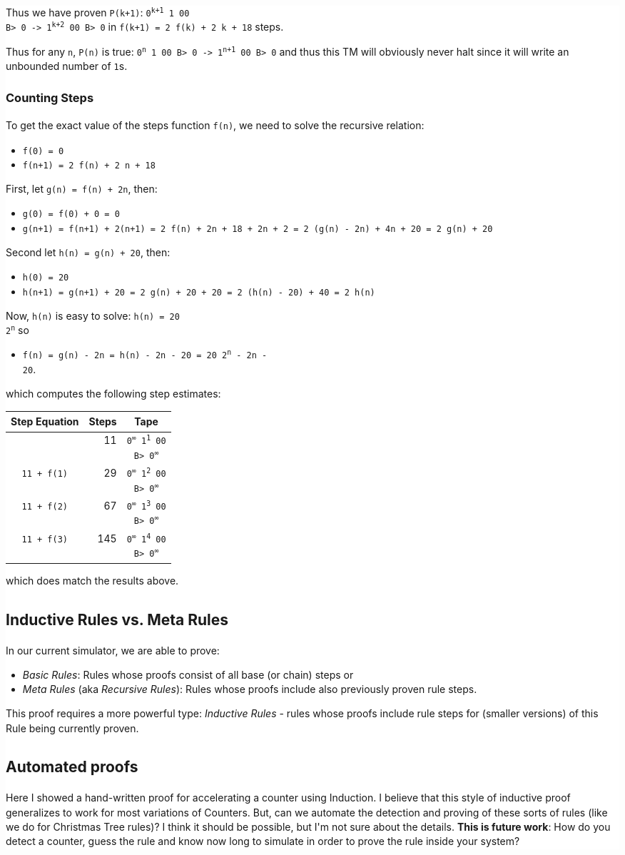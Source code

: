 
Thus we have proven `P(k+1)`: <code>0<sup>k+1</sup> 1 00 B> 0 -> 1<sup>k+2</sup> 00 B> 0</code> in `f(k+1) = 2 f(k) + 2 k + 18` steps.

Thus for any `n`, `P(n)` is true: <code>0<sup>n</sup> 1 00 B> 0 -> 1<sup>n+1</sup> 00 B> 0</code> and thus this TM will obviously never halt since it will write an unbounded number of `1`s.


### Counting Steps

To get the exact value of the steps function `f(n)`, we need to solve the recursive relation:

 * `f(0) = 0`
 * `f(n+1) = 2 f(n) + 2 n + 18`

First, let `g(n) = f(n) + 2n`, then:

 * `g(0) = f(0) + 0 = 0`
 * `g(n+1) = f(n+1) + 2(n+1) = 2 f(n) + 2n + 18 + 2n + 2 = 2 (g(n) - 2n) + 4n + 20 = 2 g(n) + 20`

Second let `h(n) = g(n) + 20`, then:

 * `h(0) = 20`
 * `h(n+1) = g(n+1) + 20 = 2 g(n) + 20 + 20 = 2 (h(n) - 20) + 40 = 2 h(n)`

Now, `h(n)` is easy to solve: <code>h(n) = 20 2<sup>n</sup></code> so

 * <code>f(n) = g(n) - 2n = h(n) - 2n - 20 = 20 2<sup>n</sup> - 2n - 20</code>.

which computes the following step estimates:

| Step Equation | Steps |          Tape          |
| :-----------: | ----: | :--------------------: |
|               |    11 | <code>0<sup>∞</sup> 1<sup>1</sup> 00 B> 0<sup>∞</sup></code> |
|  `11 + f(1)`  |    29 | <code>0<sup>∞</sup> 1<sup>2</sup> 00 B> 0<sup>∞</sup></code> |
|  `11 + f(2)`  |    67 | <code>0<sup>∞</sup> 1<sup>3</sup> 00 B> 0<sup>∞</sup></code> |
|  `11 + f(3)`  |   145 | <code>0<sup>∞</sup> 1<sup>4</sup> 00 B> 0<sup>∞</sup></code> |

which does match the results above.


## Inductive Rules vs. Meta Rules

In our current simulator, we are able to prove:

 * *Basic Rules*: Rules whose proofs consist of all base (or chain) steps or
 * *Meta Rules* (aka *Recursive Rules*): Rules whose proofs include also previously proven rule steps.

This proof requires a more powerful type: *Inductive Rules* - rules whose proofs include rule steps for (smaller versions) of this Rule being currently proven.


## Automated proofs

Here I showed a hand-written proof for accelerating a counter using Induction. I believe that this style of inductive proof generalizes to work for most variations of Counters. But, can we automate the detection and proving of these sorts of rules (like we do for Christmas Tree rules)? I think it should be possible, but I'm not sure about the details. **This is future work**: How do you detect a counter, guess the rule and know now long to simulate in order to prove the rule inside your system?
